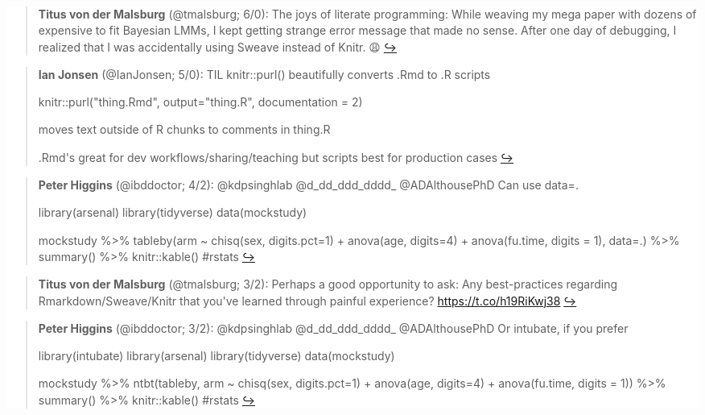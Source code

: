 


> **Titus von der Malsburg** (@tmalsburg; 6/0): The joys of literate programming: While weaving my mega paper with dozens of expensive to fit Bayesian LMMs, I kept getting strange error message that made no sense. After one day of debugging, I realized that I was accidentally using Sweave instead of Knitr. 😩  [&#8618;](https://twitter.com/xieyihui/status/1115928943662632960)




> **Ian Jonsen** (@IanJonsen; 5/0): TIL knitr::purl() beautifully converts .Rmd to .R scripts
> >
> knitr::purl("thing.Rmd", output="thing.R", documentation = 2)
> >
> moves text outside of R chunks to comments in thing.R
> >
> .Rmd's great for dev workflows/sharing/teaching but scripts best for production cases  [&#8618;](https://twitter.com/xieyihui/status/1113791696049983488)




> **Peter Higgins** (@ibddoctor; 4/2): @kdpsinghlab @d_dd_ddd_dddd_ @ADAlthousePhD Can use data=.
> >
> library(arsenal)
> library(tidyverse)
> data(mockstudy)
> >
> mockstudy %&gt;% 
> tableby(arm ~ chisq(sex, digits.pct=1) + anova(age, digits=4) +
>                   anova(fu.time, digits = 1), data=.) %&gt;% 
>   summary() %&gt;% 
>   knitr::kable()
> #rstats  [&#8618;](https://twitter.com/xieyihui/status/1115552070738817025)




> **Titus von der Malsburg** (@tmalsburg; 3/2): Perhaps a good opportunity to ask: Any best-practices regarding Rmarkdown/Sweave/Knitr that you've learned through painful experience? https://t.co/h19RiKwj38  [&#8618;](https://twitter.com/xieyihui/status/1115929814433697794)




> **Peter Higgins** (@ibddoctor; 3/2): @kdpsinghlab @d_dd_ddd_dddd_ @ADAlthousePhD Or intubate, if you prefer
> >
> library(intubate)
> library(arsenal)
> library(tidyverse)
> data(mockstudy)
> >
> mockstudy %&gt;% 
> ntbt(tableby, arm ~ chisq(sex, digits.pct=1) + anova(age, digits=4) +
>                   anova(fu.time, digits = 1)) %&gt;% 
>   summary() %&gt;% 
>   knitr::kable()
> #rstats  [&#8618;](https://twitter.com/xieyihui/status/1115552497127419904)
